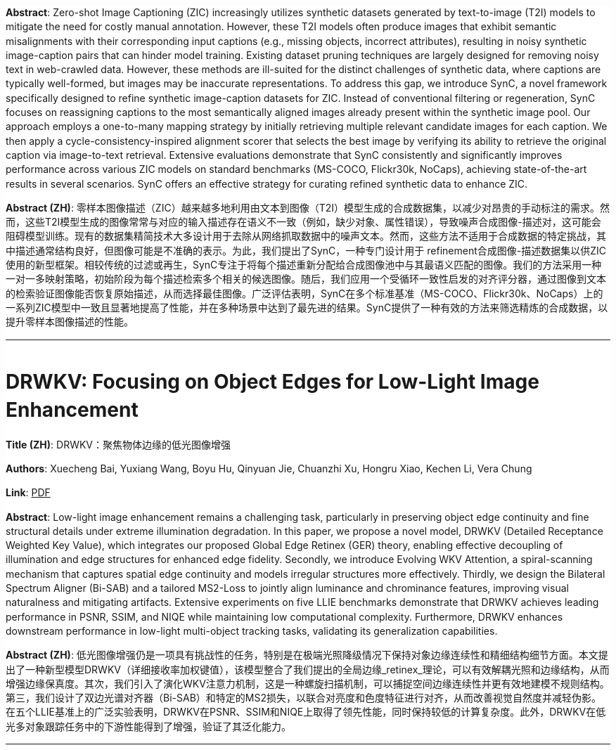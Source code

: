 **Abstract**: Zero-shot Image Captioning (ZIC) increasingly utilizes synthetic datasets generated by text-to-image (T2I) models to mitigate the need for costly manual annotation. However, these T2I models often produce images that exhibit semantic misalignments with their corresponding input captions (e.g., missing objects, incorrect attributes), resulting in noisy synthetic image-caption pairs that can hinder model training. Existing dataset pruning techniques are largely designed for removing noisy text in web-crawled data. However, these methods are ill-suited for the distinct challenges of synthetic data, where captions are typically well-formed, but images may be inaccurate representations. To address this gap, we introduce SynC, a novel framework specifically designed to refine synthetic image-caption datasets for ZIC. Instead of conventional filtering or regeneration, SynC focuses on reassigning captions to the most semantically aligned images already present within the synthetic image pool. Our approach employs a one-to-many mapping strategy by initially retrieving multiple relevant candidate images for each caption. We then apply a cycle-consistency-inspired alignment scorer that selects the best image by verifying its ability to retrieve the original caption via image-to-text retrieval. Extensive evaluations demonstrate that SynC consistently and significantly improves performance across various ZIC models on standard benchmarks (MS-COCO, Flickr30k, NoCaps), achieving state-of-the-art results in several scenarios. SynC offers an effective strategy for curating refined synthetic data to enhance ZIC. 

**Abstract (ZH)**: 零样本图像描述（ZIC）越来越多地利用由文本到图像（T2I）模型生成的合成数据集，以减少对昂贵的手动标注的需求。然而，这些T2I模型生成的图像常常与对应的输入描述存在语义不一致（例如，缺少对象、属性错误），导致噪声合成图像-描述对，这可能会阻碍模型训练。现有的数据集精简技术大多设计用于去除从网络抓取数据中的噪声文本。然而，这些方法不适用于合成数据的特定挑战，其中描述通常结构良好，但图像可能是不准确的表示。为此，我们提出了SynC，一种专门设计用于 refinement合成图像-描述数据集以供ZIC使用的新型框架。相较传统的过滤或再生，SynC专注于将每个描述重新分配给合成图像池中与其最语义匹配的图像。我们的方法采用一种一对一多映射策略，初始阶段为每个描述检索多个相关的候选图像。随后，我们应用一个受循环一致性启发的对齐评分器，通过图像到文本的检索验证图像能否恢复原始描述，从而选择最佳图像。广泛评估表明，SynC在多个标准基准（MS-COCO、Flickr30k、NoCaps）上的一系列ZIC模型中一致且显著地提高了性能，并在多种场景中达到了最先进的结果。SynC提供了一种有效的方法来筛选精炼的合成数据，以提升零样本图像描述的性能。 

---
# DRWKV: Focusing on Object Edges for Low-Light Image Enhancement 

**Title (ZH)**: DRWKV：聚焦物体边缘的低光图像增强 

**Authors**: Xuecheng Bai, Yuxiang Wang, Boyu Hu, Qinyuan Jie, Chuanzhi Xu, Hongru Xiao, Kechen Li, Vera Chung  

**Link**: [PDF](https://arxiv.org/pdf/2507.18594)  

**Abstract**: Low-light image enhancement remains a challenging task, particularly in preserving object edge continuity and fine structural details under extreme illumination degradation. In this paper, we propose a novel model, DRWKV (Detailed Receptance Weighted Key Value), which integrates our proposed Global Edge Retinex (GER) theory, enabling effective decoupling of illumination and edge structures for enhanced edge fidelity. Secondly, we introduce Evolving WKV Attention, a spiral-scanning mechanism that captures spatial edge continuity and models irregular structures more effectively. Thirdly, we design the Bilateral Spectrum Aligner (Bi-SAB) and a tailored MS2-Loss to jointly align luminance and chrominance features, improving visual naturalness and mitigating artifacts. Extensive experiments on five LLIE benchmarks demonstrate that DRWKV achieves leading performance in PSNR, SSIM, and NIQE while maintaining low computational complexity. Furthermore, DRWKV enhances downstream performance in low-light multi-object tracking tasks, validating its generalization capabilities. 

**Abstract (ZH)**: 低光图像增强仍是一项具有挑战性的任务，特别是在极端光照降级情况下保持对象边缘连续性和精细结构细节方面。本文提出了一种新型模型DRWKV（详细接收率加权键值），该模型整合了我们提出的全局边缘_retinex_理论，可以有效解耦光照和边缘结构，从而增强边缘保真度。其次，我们引入了演化WKV注意力机制，这是一种螺旋扫描机制，可以捕捉空间边缘连续性并更有效地建模不规则结构。第三，我们设计了双边光谱对齐器（Bi-SAB）和特定的MS2损失，以联合对亮度和色度特征进行对齐，从而改善视觉自然度并减轻伪影。在五个LLIE基准上的广泛实验表明，DRWKV在PSNR、SSIM和NIQE上取得了领先性能，同时保持较低的计算复杂度。此外，DRWKV在低光多对象跟踪任务中的下游性能得到了增强，验证了其泛化能力。 

---
